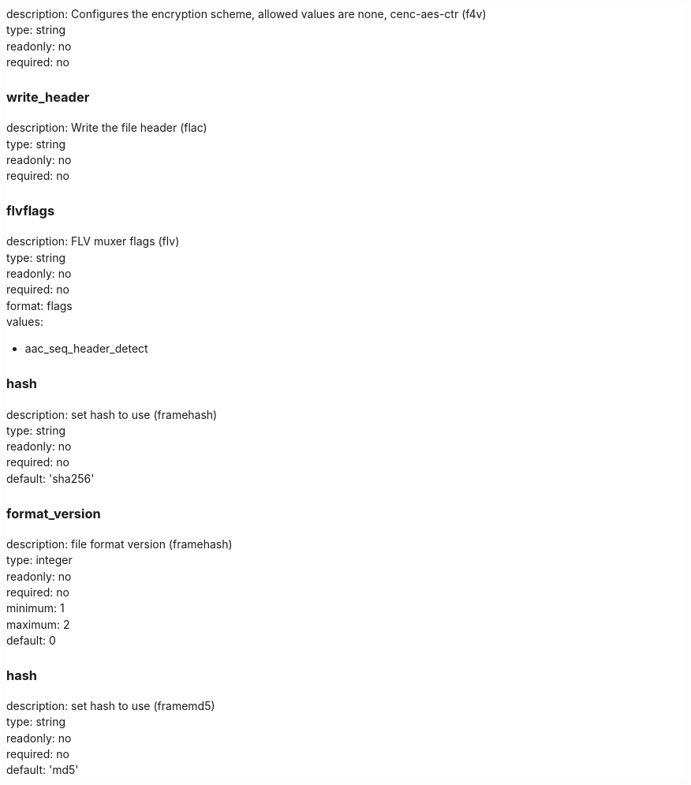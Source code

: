   
description:
Configures the encryption scheme, allowed values are none, cenc-aes-ctr (f4v)  
type: string  
readonly: no  
required: no  

### write_header

  
description:
Write the file header (flac)  
type: string  
readonly: no  
required: no  

### flvflags

  
description:
FLV muxer flags (flv)  
type: string  
readonly: no  
required: no  
format: flags  
values:  
* aac_seq_header_detect

### hash

  
description:
set hash to use (framehash)  
type: string  
readonly: no  
required: no  
default: 'sha256'  

### format_version

  
description:
file format version (framehash)  
type: integer  
readonly: no  
required: no  
minimum: 1  
maximum: 2  
default: 0  

### hash

  
description:
set hash to use (framemd5)  
type: string  
readonly: no  
required: no  
default: 'md5'  
